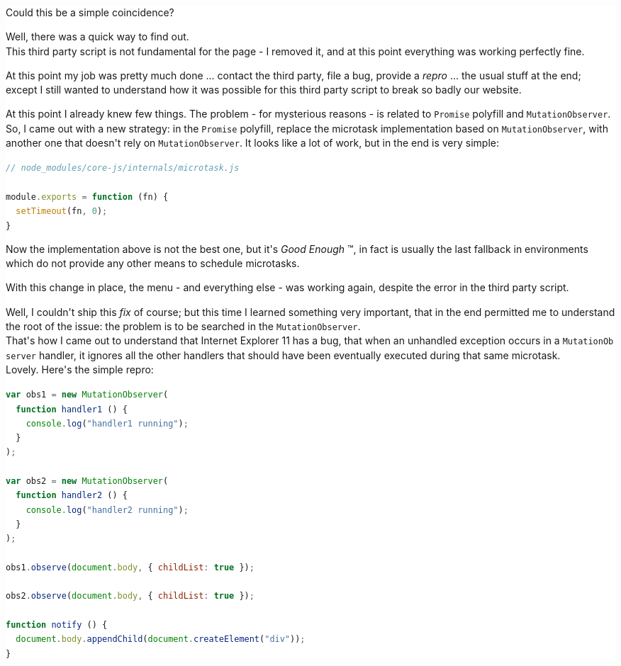 Could this be a simple coincidence?

Well, there was a quick way to find out.
<br/>
This third party script is not fundamental for the page - I removed it, and at this point
everything was working perfectly fine.

At this point my job was pretty much done ... contact the third party, file a bug,
provide a *repro* ... the usual stuff at the end; except I still wanted to understand
how it was possible for this third party script to break so badly our website.

At this point I already knew few things. The problem - for mysterious reasons - is related to 
`Promise` polyfill and `MutationObserver`.
<br/>
So, I came out with a new strategy: in the `Promise` polyfill, replace the microtask
implementation based on `MutationObserver`, with another one that doesn't rely on `MutationObserver`.
It looks like a lot of work, but in the end is very simple:

```js
// node_modules/core-js/internals/microtask.js

module.exports = function (fn) {
  setTimeout(fn, 0);
}
```

Now the implementation above is not the best one, but it's *Good Enough* &trade;, in fact
is usually the last fallback in environments which do not provide any other means to
schedule microtasks.

With this change in place, the menu - and everything else - was working again, despite the error
in the third party script.

Well, I couldn't ship this *fix* of course; but this time I learned something very important,
that in the end permitted me to understand the root of the issue: the problem is to be 
searched in the `MutationObserver`.
<br/>
That's how I came out to understand that Internet Explorer 11 has a bug, that when an
unhandled exception occurs in a `MutationObserver` handler, it ignores all the other handlers 
that should have been eventually executed during that same microtask.
<br/>
Lovely. Here's the simple repro:

```js
var obs1 = new MutationObserver(
  function handler1 () {
    console.log("handler1 running");
  }
);

var obs2 = new MutationObserver(
  function handler2 () {
    console.log("handler2 running");
  }
);

obs1.observe(document.body, { childList: true });

obs2.observe(document.body, { childList: true });

function notify () {
  document.body.appendChild(document.createElement("div"));
}
```
